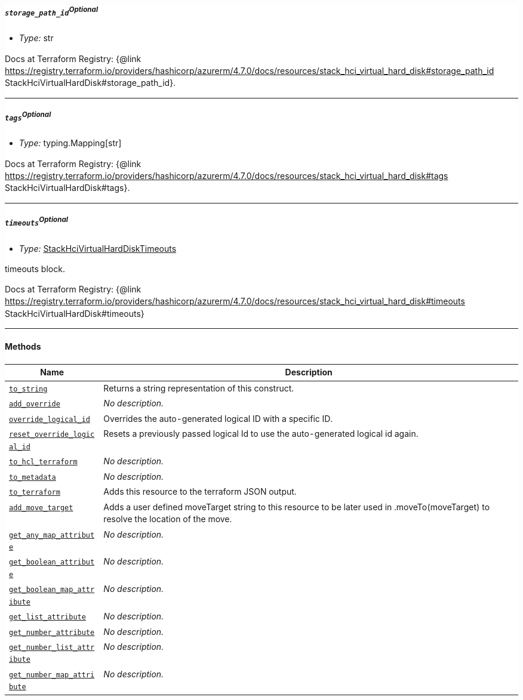 
##### `storage_path_id`<sup>Optional</sup> <a name="storage_path_id" id="@cdktf/provider-azurerm.stackHciVirtualHardDisk.StackHciVirtualHardDisk.Initializer.parameter.storagePathId"></a>

- *Type:* str

Docs at Terraform Registry: {@link https://registry.terraform.io/providers/hashicorp/azurerm/4.7.0/docs/resources/stack_hci_virtual_hard_disk#storage_path_id StackHciVirtualHardDisk#storage_path_id}.

---

##### `tags`<sup>Optional</sup> <a name="tags" id="@cdktf/provider-azurerm.stackHciVirtualHardDisk.StackHciVirtualHardDisk.Initializer.parameter.tags"></a>

- *Type:* typing.Mapping[str]

Docs at Terraform Registry: {@link https://registry.terraform.io/providers/hashicorp/azurerm/4.7.0/docs/resources/stack_hci_virtual_hard_disk#tags StackHciVirtualHardDisk#tags}.

---

##### `timeouts`<sup>Optional</sup> <a name="timeouts" id="@cdktf/provider-azurerm.stackHciVirtualHardDisk.StackHciVirtualHardDisk.Initializer.parameter.timeouts"></a>

- *Type:* <a href="#@cdktf/provider-azurerm.stackHciVirtualHardDisk.StackHciVirtualHardDiskTimeouts">StackHciVirtualHardDiskTimeouts</a>

timeouts block.

Docs at Terraform Registry: {@link https://registry.terraform.io/providers/hashicorp/azurerm/4.7.0/docs/resources/stack_hci_virtual_hard_disk#timeouts StackHciVirtualHardDisk#timeouts}

---

#### Methods <a name="Methods" id="Methods"></a>

| **Name** | **Description** |
| --- | --- |
| <code><a href="#@cdktf/provider-azurerm.stackHciVirtualHardDisk.StackHciVirtualHardDisk.toString">to_string</a></code> | Returns a string representation of this construct. |
| <code><a href="#@cdktf/provider-azurerm.stackHciVirtualHardDisk.StackHciVirtualHardDisk.addOverride">add_override</a></code> | *No description.* |
| <code><a href="#@cdktf/provider-azurerm.stackHciVirtualHardDisk.StackHciVirtualHardDisk.overrideLogicalId">override_logical_id</a></code> | Overrides the auto-generated logical ID with a specific ID. |
| <code><a href="#@cdktf/provider-azurerm.stackHciVirtualHardDisk.StackHciVirtualHardDisk.resetOverrideLogicalId">reset_override_logical_id</a></code> | Resets a previously passed logical Id to use the auto-generated logical id again. |
| <code><a href="#@cdktf/provider-azurerm.stackHciVirtualHardDisk.StackHciVirtualHardDisk.toHclTerraform">to_hcl_terraform</a></code> | *No description.* |
| <code><a href="#@cdktf/provider-azurerm.stackHciVirtualHardDisk.StackHciVirtualHardDisk.toMetadata">to_metadata</a></code> | *No description.* |
| <code><a href="#@cdktf/provider-azurerm.stackHciVirtualHardDisk.StackHciVirtualHardDisk.toTerraform">to_terraform</a></code> | Adds this resource to the terraform JSON output. |
| <code><a href="#@cdktf/provider-azurerm.stackHciVirtualHardDisk.StackHciVirtualHardDisk.addMoveTarget">add_move_target</a></code> | Adds a user defined moveTarget string to this resource to be later used in .moveTo(moveTarget) to resolve the location of the move. |
| <code><a href="#@cdktf/provider-azurerm.stackHciVirtualHardDisk.StackHciVirtualHardDisk.getAnyMapAttribute">get_any_map_attribute</a></code> | *No description.* |
| <code><a href="#@cdktf/provider-azurerm.stackHciVirtualHardDisk.StackHciVirtualHardDisk.getBooleanAttribute">get_boolean_attribute</a></code> | *No description.* |
| <code><a href="#@cdktf/provider-azurerm.stackHciVirtualHardDisk.StackHciVirtualHardDisk.getBooleanMapAttribute">get_boolean_map_attribute</a></code> | *No description.* |
| <code><a href="#@cdktf/provider-azurerm.stackHciVirtualHardDisk.StackHciVirtualHardDisk.getListAttribute">get_list_attribute</a></code> | *No description.* |
| <code><a href="#@cdktf/provider-azurerm.stackHciVirtualHardDisk.StackHciVirtualHardDisk.getNumberAttribute">get_number_attribute</a></code> | *No description.* |
| <code><a href="#@cdktf/provider-azurerm.stackHciVirtualHardDisk.StackHciVirtualHardDisk.getNumberListAttribute">get_number_list_attribute</a></code> | *No description.* |
| <code><a href="#@cdktf/provider-azurerm.stackHciVirtualHardDisk.StackHciVirtualHardDisk.getNumberMapAttribute">get_number_map_attribute</a></code> | *No description.* |